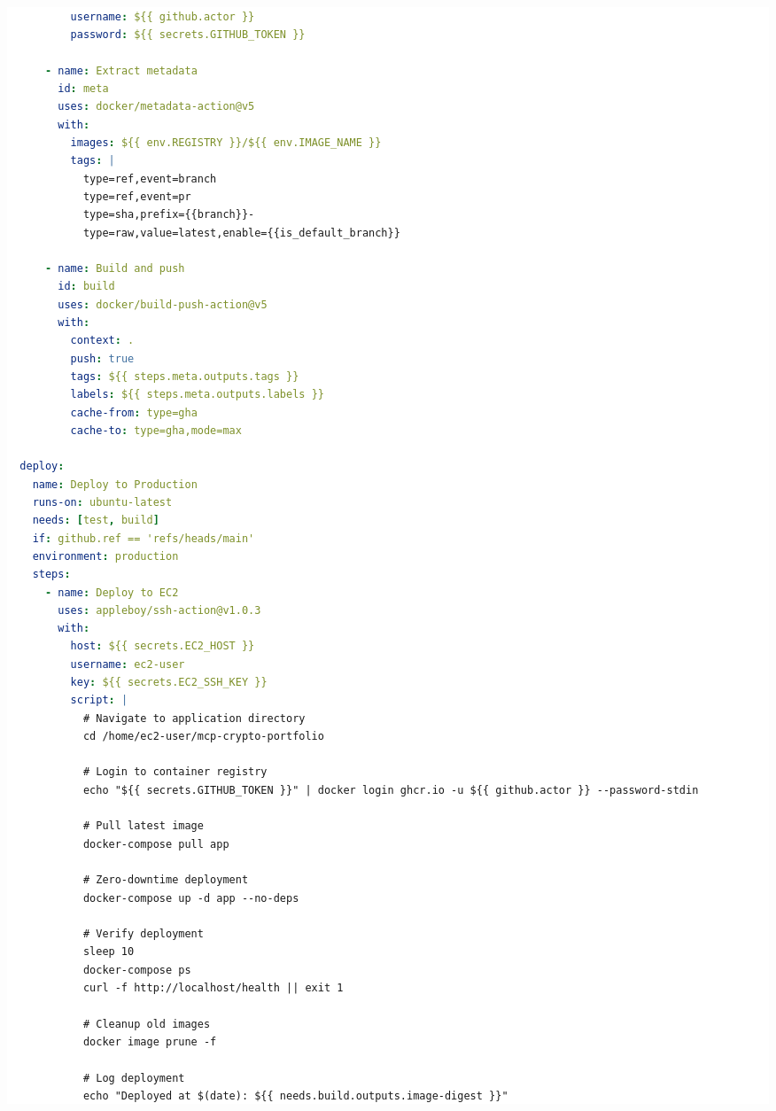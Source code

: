 ```yaml
          username: ${{ github.actor }}
          password: ${{ secrets.GITHUB_TOKEN }}
          
      - name: Extract metadata
        id: meta
        uses: docker/metadata-action@v5
        with:
          images: ${{ env.REGISTRY }}/${{ env.IMAGE_NAME }}
          tags: |
            type=ref,event=branch
            type=ref,event=pr  
            type=sha,prefix={{branch}}-
            type=raw,value=latest,enable={{is_default_branch}}
            
      - name: Build and push
        id: build
        uses: docker/build-push-action@v5
        with:
          context: .
          push: true
          tags: ${{ steps.meta.outputs.tags }}
          labels: ${{ steps.meta.outputs.labels }}
          cache-from: type=gha
          cache-to: type=gha,mode=max

  deploy:
    name: Deploy to Production
    runs-on: ubuntu-latest
    needs: [test, build]
    if: github.ref == 'refs/heads/main'
    environment: production
    steps:
      - name: Deploy to EC2
        uses: appleboy/ssh-action@v1.0.3
        with:
          host: ${{ secrets.EC2_HOST }}
          username: ec2-user
          key: ${{ secrets.EC2_SSH_KEY }}
          script: |
            # Navigate to application directory
            cd /home/ec2-user/mcp-crypto-portfolio
            
            # Login to container registry
            echo "${{ secrets.GITHUB_TOKEN }}" | docker login ghcr.io -u ${{ github.actor }} --password-stdin
            
            # Pull latest image
            docker-compose pull app
            
            # Zero-downtime deployment
            docker-compose up -d app --no-deps
            
            # Verify deployment
            sleep 10
            docker-compose ps
            curl -f http://localhost/health || exit 1
            
            # Cleanup old images
            docker image prune -f
            
            # Log deployment
            echo "Deployed at $(date): ${{ needs.build.outputs.image-digest }}"
```